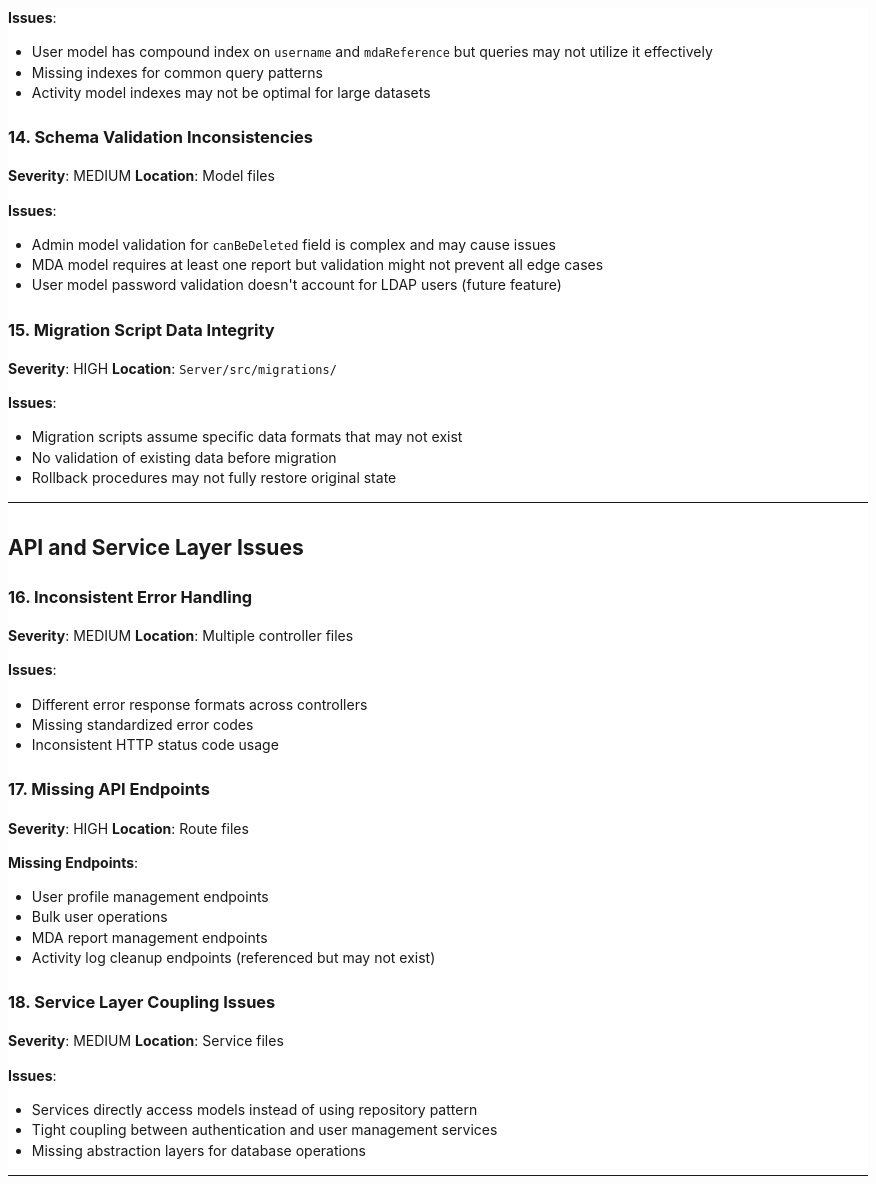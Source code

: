 **Issues**:
- User model has compound index on `username` and `mdaReference` but queries may not utilize it effectively
- Missing indexes for common query patterns
- Activity model indexes may not be optimal for large datasets

### 14. **Schema Validation Inconsistencies**
**Severity**: MEDIUM
**Location**: Model files

**Issues**:
- Admin model validation for `canBeDeleted` field is complex and may cause issues
- MDA model requires at least one report but validation might not prevent all edge cases
- User model password validation doesn't account for LDAP users (future feature)

### 15. **Migration Script Data Integrity**
**Severity**: HIGH
**Location**: `Server/src/migrations/`

**Issues**:
- Migration scripts assume specific data formats that may not exist
- No validation of existing data before migration
- Rollback procedures may not fully restore original state

---

## API and Service Layer Issues

### 16. **Inconsistent Error Handling**
**Severity**: MEDIUM
**Location**: Multiple controller files

**Issues**:
- Different error response formats across controllers
- Missing standardized error codes
- Inconsistent HTTP status code usage

### 17. **Missing API Endpoints**
**Severity**: HIGH
**Location**: Route files

**Missing Endpoints**:
- User profile management endpoints
- Bulk user operations
- MDA report management endpoints
- Activity log cleanup endpoints (referenced but may not exist)

### 18. **Service Layer Coupling Issues**
**Severity**: MEDIUM
**Location**: Service files

**Issues**:
- Services directly access models instead of using repository pattern
- Tight coupling between authentication and user management services
- Missing abstraction layers for database operations

---